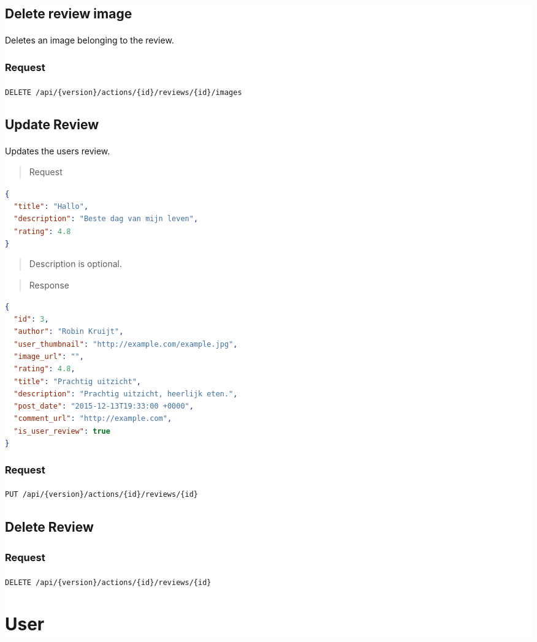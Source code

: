 ## Delete review image

Deletes an image belonging to the review.

### Request

`DELETE /api/{version}/actions/{id}/reviews/{id}/images`

## Update Review

Updates the users review.

> Request

```json
{
  "title": "Hallo",
  "description": "Beste dag van mijn leven",
  "rating": 4.8
}
```
> Description is optional.

> Response

```json
{
  "id": 3,
  "author": "Robin Kruijt",
  "user_thumbnail": "http://example.com/example.jpg",
  "image_url": "",
  "rating": 4.8,
  "title": "Prachtig uitzicht",
  "description": "Prachtig uitzicht, heerlijk eten.",
  "post_date": "2015-12-13T19:33:00 +0000",
  "comment_url": "http://example.com",
  "is_user_review": true
}
```

### Request

`PUT /api/{version}/actions/{id}/reviews/{id}`

## Delete Review

### Request

`DELETE /api/{version}/actions/{id}/reviews/{id}`

# User
